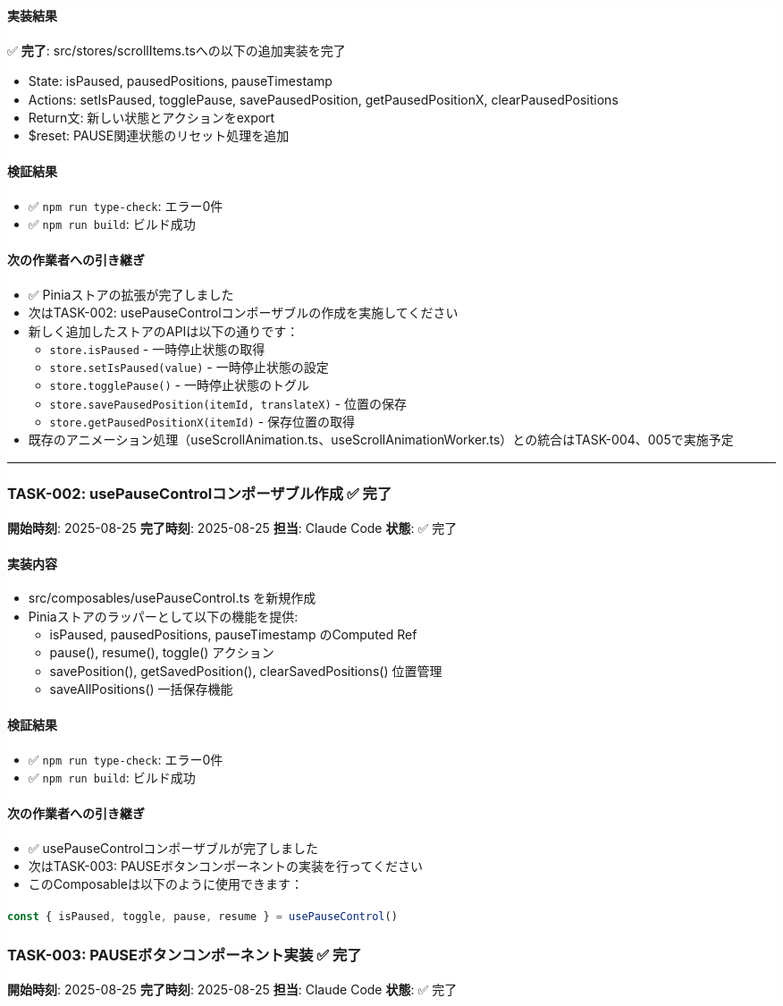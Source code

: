 #### 実装結果
✅ **完了**: src/stores/scrollItems.tsへの以下の追加実装を完了
- State: isPaused, pausedPositions, pauseTimestamp
- Actions: setIsPaused, togglePause, savePausedPosition, getPausedPositionX, clearPausedPositions
- Return文: 新しい状態とアクションをexport
- $reset: PAUSE関連状態のリセット処理を追加

#### 検証結果
- ✅ `npm run type-check`: エラー0件
- ✅ `npm run build`: ビルド成功

#### 次の作業者への引き継ぎ
- ✅ Piniaストアの拡張が完了しました
- 次はTASK-002: usePauseControlコンポーザブルの作成を実施してください
- 新しく追加したストアのAPIは以下の通りです：
  - `store.isPaused` - 一時停止状態の取得
  - `store.setIsPaused(value)` - 一時停止状態の設定
  - `store.togglePause()` - 一時停止状態のトグル
  - `store.savePausedPosition(itemId, translateX)` - 位置の保存
  - `store.getPausedPositionX(itemId)` - 保存位置の取得
- 既存のアニメーション処理（useScrollAnimation.ts、useScrollAnimationWorker.ts）との統合はTASK-004、005で実施予定

---

### TASK-002: usePauseControlコンポーザブル作成 ✅ 完了
**開始時刻**: 2025-08-25 
**完了時刻**: 2025-08-25 
**担当**: Claude Code
**状態**: ✅ 完了

#### 実装内容
- src/composables/usePauseControl.ts を新規作成
- Piniaストアのラッパーとして以下の機能を提供:
  - isPaused, pausedPositions, pauseTimestamp のComputed Ref
  - pause(), resume(), toggle() アクション
  - savePosition(), getSavedPosition(), clearSavedPositions() 位置管理
  - saveAllPositions() 一括保存機能

#### 検証結果
- ✅ `npm run type-check`: エラー0件
- ✅ `npm run build`: ビルド成功

#### 次の作業者への引き継ぎ
- ✅ usePauseControlコンポーザブルが完了しました
- 次はTASK-003: PAUSEボタンコンポーネントの実装を行ってください
- このComposableは以下のように使用できます：
```typescript
const { isPaused, toggle, pause, resume } = usePauseControl()
```

### TASK-003: PAUSEボタンコンポーネント実装 ✅ 完了
**開始時刻**: 2025-08-25 
**完了時刻**: 2025-08-25 
**担当**: Claude Code
**状態**: ✅ 完了
